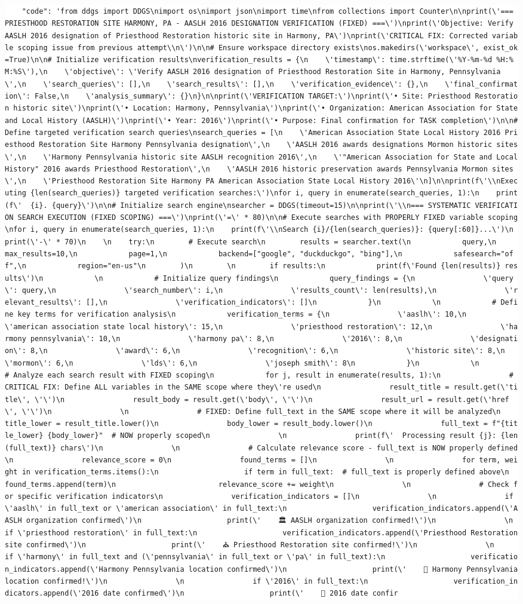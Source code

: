 ```
    "code": 'from ddgs import DDGS\nimport os\nimport json\nimport time\nfrom collections import Counter\n\nprint(\'=== PRIESTHOOD RESTORATION SITE HARMONY, PA - AASLH 2016 DESIGNATION VERIFICATION (FIXED) ===\')\nprint(\'Objective: Verify AASLH 2016 designation of Priesthood Restoration historic site in Harmony, PA\')\nprint(\'CRITICAL FIX: Corrected variable scoping issue from previous attempt\\n\')\n\n# Ensure workspace directory exists\nos.makedirs(\'workspace\', exist_ok=True)\n\n# Initialize verification results\nverification_results = {\n    \'timestamp\': time.strftime(\'%Y-%m-%d %H:%M:%S\'),\n    \'objective\': \'Verify AASLH 2016 designation of Priesthood Restoration Site in Harmony, Pennsylvania\',\n    \'search_queries\': [],\n    \'search_results\': [],\n    \'verification_evidence\': {},\n    \'final_confirmation\': False,\n    \'analysis_summary\': {}\n}\n\nprint(\'VERIFICATION TARGET:\')\nprint(\'• Site: Priesthood Restoration historic site\')\nprint(\'• Location: Harmony, Pennsylvania\')\nprint(\'• Organization: American Association for State and Local History (AASLH)\')\nprint(\'• Year: 2016\')\nprint(\'• Purpose: Final confirmation for TASK completion\')\n\n# Define targeted verification search queries\nsearch_queries = [\n    \'American Association State Local History 2016 Priesthood Restoration Site Harmony Pennsylvania designation\',\n    \'AASLH 2016 awards designations Mormon historic sites\',\n    \'Harmony Pennsylvania historic site AASLH recognition 2016\',\n    \'"American Association for State and Local History" 2016 awards Priesthood Restoration\',\n    \'AASLH 2016 historic preservation awards Pennsylvania Mormon sites\',\n    \'Priesthood Restoration Site Harmony PA American Association State Local History 2016\'\n]\n\nprint(f\'\\nExecuting {len(search_queries)} targeted verification searches:\')\nfor i, query in enumerate(search_queries, 1):\n    print(f\'  {i}. {query}\')\n\n# Initialize search engine\nsearcher = DDGS(timeout=15)\n\nprint(\'\\n=== SYSTEMATIC VERIFICATION SEARCH EXECUTION (FIXED SCOPING) ===\')\nprint(\'=\' * 80)\n\n# Execute searches with PROPERLY FIXED variable scoping\nfor i, query in enumerate(search_queries, 1):\n    print(f\'\\nSearch {i}/{len(search_queries)}: {query[:60]}...\')\n    print(\'-\' * 70)\n    \n    try:\n        # Execute search\n        results = searcher.text(\n            query,\n            max_results=10,\n            page=1,\n            backend=["google", "duckduckgo", "bing"],\n            safesearch="off",\n            region="en-us"\n        )\n        \n        if results:\n            print(f\'Found {len(results)} results\')\n            \n            # Initialize query findings\n            query_findings = {\n                \'query\': query,\n                \'search_number\': i,\n                \'results_count\': len(results),\n                \'relevant_results\': [],\n                \'verification_indicators\': []\n            }\n            \n            # Define key terms for verification analysis\n            verification_terms = {\n                \'aaslh\': 10,\n                \'american association state local history\': 15,\n                \'priesthood restoration\': 12,\n                \'harmony pennsylvania\': 10,\n                \'harmony pa\': 8,\n                \'2016\': 8,\n                \'designation\': 8,\n                \'award\': 6,\n                \'recognition\': 6,\n                \'historic site\': 8,\n                \'mormon\': 6,\n                \'lds\': 6,\n                \'joseph smith\': 8\n            }\n            \n            # Analyze each search result with FIXED scoping\n            for j, result in enumerate(results, 1):\n                # CRITICAL FIX: Define ALL variables in the SAME scope where they\'re used\n                result_title = result.get(\'title\', \'\')\n                result_body = result.get(\'body\', \'\')\n                result_url = result.get(\'href\', \'\')\n                \n                # FIXED: Define full_text in the SAME scope where it will be analyzed\n                title_lower = result_title.lower()\n                body_lower = result_body.lower()\n                full_text = f"{title_lower} {body_lower}"  # NOW properly scoped\n                \n                print(f\'  Processing result {j}: {len(full_text)} chars\')\n                \n                # Calculate relevance score - full_text is NOW properly defined\n                relevance_score = 0\n                found_terms = []\n                \n                for term, weight in verification_terms.items():\n                    if term in full_text:  # full_text is properly defined above\n                        found_terms.append(term)\n                        relevance_score += weight\n                \n                # Check for specific verification indicators\n                verification_indicators = []\n                \n                if \'aaslh\' in full_text or \'american association\' in full_text:\n                    verification_indicators.append(\'AASLH organization confirmed\')\n                    print(\'    🏛️ AASLH organization confirmed!\')\n                \n                if \'priesthood restoration\' in full_text:\n                    verification_indicators.append(\'Priesthood Restoration site confirmed\')\n                    print(\'    ⛪ Priesthood Restoration site confirmed!\')\n                \n                if \'harmony\' in full_text and (\'pennsylvania\' in full_text or \'pa\' in full_text):\n                    verification_indicators.append(\'Harmony Pennsylvania location confirmed\')\n                    print(\'    📍 Harmony Pennsylvania location confirmed!\')\n                \n                if \'2016\' in full_text:\n                    verification_indicators.append(\'2016 date confirmed\')\n                    print(\'    📅 2016 date confir
```